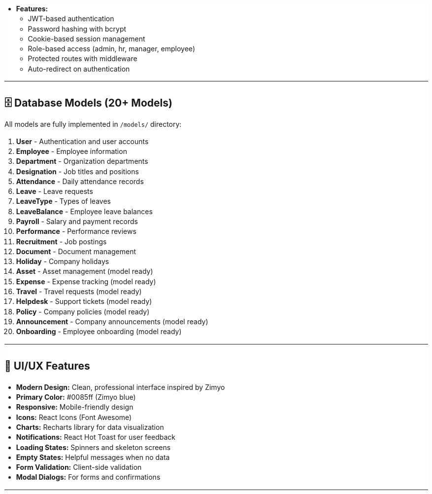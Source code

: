 - **Features:**
  - JWT-based authentication
  - Password hashing with bcrypt
  - Cookie-based session management
  - Role-based access (admin, hr, manager, employee)
  - Protected routes with middleware
  - Auto-redirect on authentication

---

## 🗄️ Database Models (20+ Models)

All models are fully implemented in `/models/` directory:

1. **User** - Authentication and user accounts
2. **Employee** - Employee information
3. **Department** - Organization departments
4. **Designation** - Job titles and positions
5. **Attendance** - Daily attendance records
6. **Leave** - Leave requests
7. **LeaveType** - Types of leaves
8. **LeaveBalance** - Employee leave balances
9. **Payroll** - Salary and payment records
10. **Performance** - Performance reviews
11. **Recruitment** - Job postings
12. **Document** - Document management
13. **Holiday** - Company holidays
14. **Asset** - Asset management (model ready)
15. **Expense** - Expense tracking (model ready)
16. **Travel** - Travel requests (model ready)
17. **Helpdesk** - Support tickets (model ready)
18. **Policy** - Company policies (model ready)
19. **Announcement** - Company announcements (model ready)
20. **Onboarding** - Employee onboarding (model ready)

---

## 🎨 UI/UX Features

- **Modern Design:** Clean, professional interface inspired by Zimyo
- **Primary Color:** #0085ff (Zimyo blue)
- **Responsive:** Mobile-friendly design
- **Icons:** React Icons (Font Awesome)
- **Charts:** Recharts library for data visualization
- **Notifications:** React Hot Toast for user feedback
- **Loading States:** Spinners and skeleton screens
- **Empty States:** Helpful messages when no data
- **Form Validation:** Client-side validation
- **Modal Dialogs:** For forms and confirmations

---
